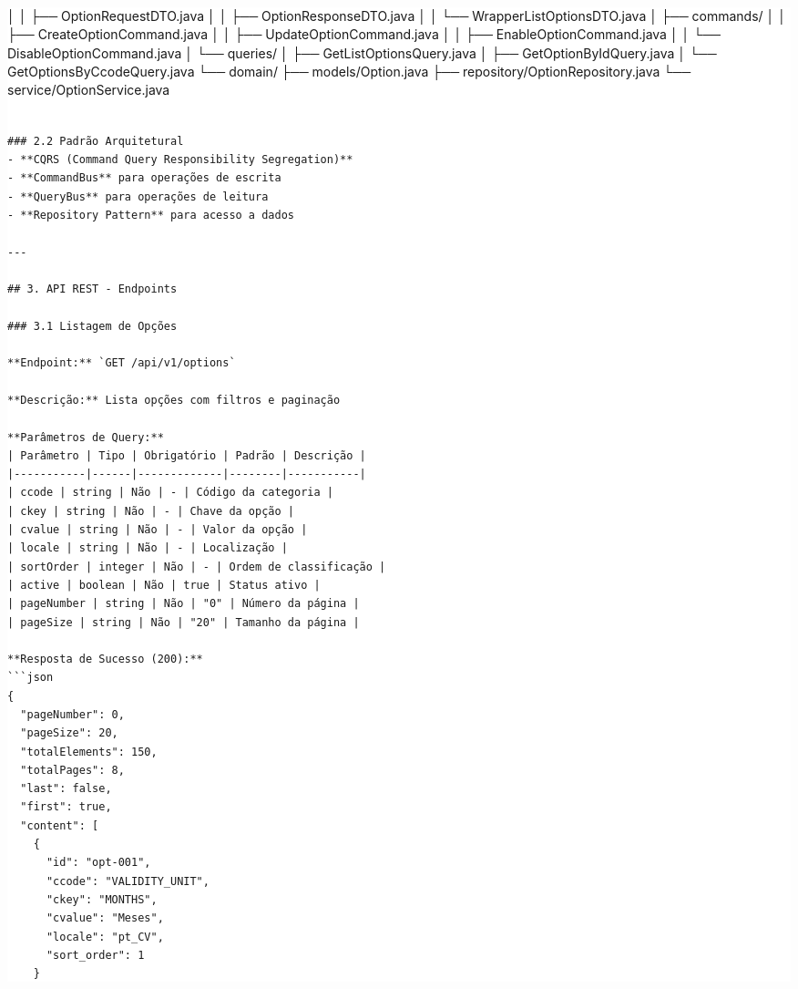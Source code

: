 │   │   ├── OptionRequestDTO.java
│   │   ├── OptionResponseDTO.java
│   │   └── WrapperListOptionsDTO.java
│   ├── commands/
│   │   ├── CreateOptionCommand.java
│   │   ├── UpdateOptionCommand.java
│   │   ├── EnableOptionCommand.java
│   │   └── DisableOptionCommand.java
│   └── queries/
│       ├── GetListOptionsQuery.java
│       ├── GetOptionByIdQuery.java
│       └── GetOptionsByCcodeQuery.java
└── domain/
    ├── models/Option.java
    ├── repository/OptionRepository.java
    └── service/OptionService.java
```

### 2.2 Padrão Arquitetural
- **CQRS (Command Query Responsibility Segregation)**
- **CommandBus** para operações de escrita
- **QueryBus** para operações de leitura
- **Repository Pattern** para acesso a dados

---

## 3. API REST - Endpoints

### 3.1 Listagem de Opções

**Endpoint:** `GET /api/v1/options`

**Descrição:** Lista opções com filtros e paginação

**Parâmetros de Query:**
| Parâmetro | Tipo | Obrigatório | Padrão | Descrição |
|-----------|------|-------------|--------|-----------|
| ccode | string | Não | - | Código da categoria |
| ckey | string | Não | - | Chave da opção |
| cvalue | string | Não | - | Valor da opção |
| locale | string | Não | - | Localização |
| sortOrder | integer | Não | - | Ordem de classificação |
| active | boolean | Não | true | Status ativo |
| pageNumber | string | Não | "0" | Número da página |
| pageSize | string | Não | "20" | Tamanho da página |

**Resposta de Sucesso (200):**
```json
{
  "pageNumber": 0,
  "pageSize": 20,
  "totalElements": 150,
  "totalPages": 8,
  "last": false,
  "first": true,
  "content": [
    {
      "id": "opt-001",
      "ccode": "VALIDITY_UNIT",
      "ckey": "MONTHS",
      "cvalue": "Meses",
      "locale": "pt_CV",
      "sort_order": 1
    }
```